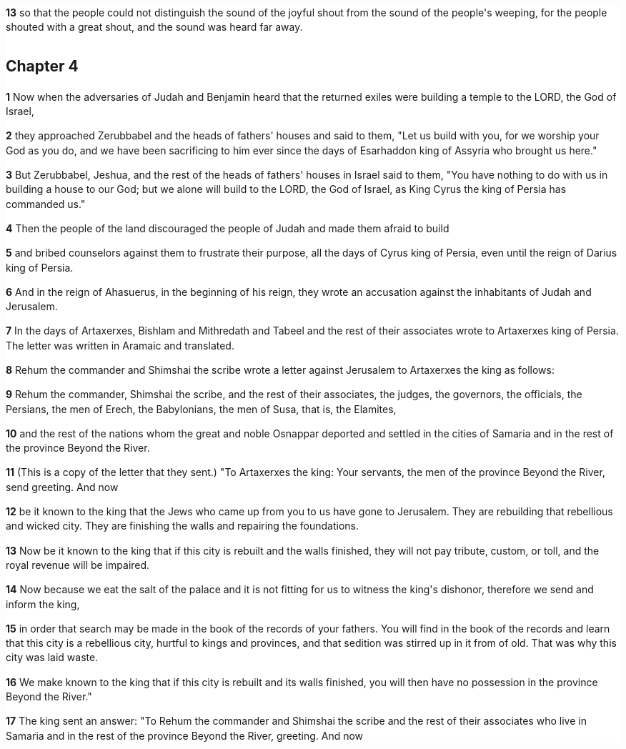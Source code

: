 **13** so that the people could not distinguish the sound of the joyful shout from the sound of the people's weeping, for the people shouted with a great shout, and the sound was heard far away.

## Chapter 4

**1** Now when the adversaries of Judah and Benjamin heard that the returned exiles were building a temple to the LORD, the God of Israel,

**2** they approached Zerubbabel and the heads of fathers' houses and said to them, "Let us build with you, for we worship your God as you do, and we have been sacrificing to him ever since the days of Esarhaddon king of Assyria who brought us here."

**3** But Zerubbabel, Jeshua, and the rest of the heads of fathers' houses in Israel said to them, "You have nothing to do with us in building a house to our God; but we alone will build to the LORD, the God of Israel, as King Cyrus the king of Persia has commanded us."

**4** Then the people of the land discouraged the people of Judah and made them afraid to build

**5** and bribed counselors against them to frustrate their purpose, all the days of Cyrus king of Persia, even until the reign of Darius king of Persia.

**6** And in the reign of Ahasuerus, in the beginning of his reign, they wrote an accusation against the inhabitants of Judah and Jerusalem.

**7** In the days of Artaxerxes, Bishlam and Mithredath and Tabeel and the rest of their associates wrote to Artaxerxes king of Persia. The letter was written in Aramaic and translated.

**8** Rehum the commander and Shimshai the scribe wrote a letter against Jerusalem to Artaxerxes the king as follows:

**9** Rehum the commander, Shimshai the scribe, and the rest of their associates, the judges, the governors, the officials, the Persians, the men of Erech, the Babylonians, the men of Susa, that is, the Elamites,

**10** and the rest of the nations whom the great and noble Osnappar deported and settled in the cities of Samaria and in the rest of the province Beyond the River.

**11** (This is a copy of the letter that they sent.) "To Artaxerxes the king: Your servants, the men of the province Beyond the River, send greeting. And now

**12** be it known to the king that the Jews who came up from you to us have gone to Jerusalem. They are rebuilding that rebellious and wicked city. They are finishing the walls and repairing the foundations.

**13** Now be it known to the king that if this city is rebuilt and the walls finished, they will not pay tribute, custom, or toll, and the royal revenue will be impaired.

**14** Now because we eat the salt of the palace and it is not fitting for us to witness the king's dishonor, therefore we send and inform the king,

**15** in order that search may be made in the book of the records of your fathers. You will find in the book of the records and learn that this city is a rebellious city, hurtful to kings and provinces, and that sedition was stirred up in it from of old. That was why this city was laid waste.

**16** We make known to the king that if this city is rebuilt and its walls finished, you will then have no possession in the province Beyond the River."

**17** The king sent an answer: "To Rehum the commander and Shimshai the scribe and the rest of their associates who live in Samaria and in the rest of the province Beyond the River, greeting. And now
